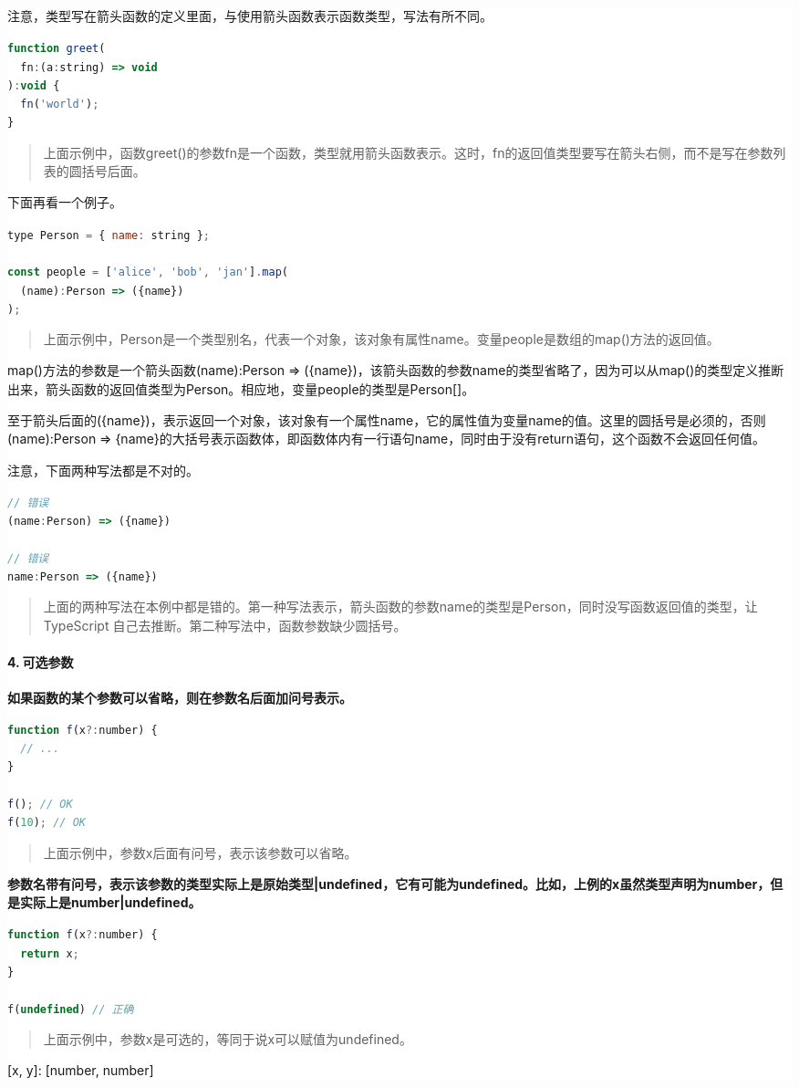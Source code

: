 注意，类型写在箭头函数的定义里面，与使用箭头函数表示函数类型，写法有所不同。
```javascript
function greet(
  fn:(a:string) => void
):void {
  fn('world');
}
```
> 上面示例中，函数greet()的参数fn是一个函数，类型就用箭头函数表示。这时，fn的返回值类型要写在箭头右侧，而不是写在参数列表的圆括号后面。

下面再看一个例子。
```javascript
type Person = { name: string };

const people = ['alice', 'bob', 'jan'].map(
  (name):Person => ({name})
);
```
> 上面示例中，Person是一个类型别名，代表一个对象，该对象有属性name。变量people是数组的map()方法的返回值。

map()方法的参数是一个箭头函数(name):Person => ({name})，该箭头函数的参数name的类型省略了，因为可以从map()的类型定义推断出来，箭头函数的返回值类型为Person。相应地，变量people的类型是Person[]。

至于箭头后面的({name})，表示返回一个对象，该对象有一个属性name，它的属性值为变量name的值。这里的圆括号是必须的，否则(name):Person => {name}的大括号表示函数体，即函数体内有一行语句name，同时由于没有return语句，这个函数不会返回任何值。

注意，下面两种写法都是不对的。
```javascript
// 错误
(name:Person) => ({name})

// 错误
name:Person => ({name})
```
> 上面的两种写法在本例中都是错的。第一种写法表示，箭头函数的参数name的类型是Person，同时没写函数返回值的类型，让 TypeScript 自己去推断。第二种写法中，函数参数缺少圆括号。
#### 4. 可选参数
**如果函数的某个参数可以省略，则在参数名后面加问号表示。**
```javascript
function f(x?:number) {
  // ...
}

f(); // OK
f(10); // OK
```
> 上面示例中，参数x后面有问号，表示该参数可以省略。

**参数名带有问号，表示该参数的类型实际上是原始类型|undefined，它有可能为undefined。比如，上例的x虽然类型声明为number，但是实际上是number|undefined。**
```javascript
function f(x?:number) {
  return x;
}

f(undefined) // 正确
```
> 上面示例中，参数x是可选的，等同于说x可以赋值为undefined。


  [x, y]: [number, number]